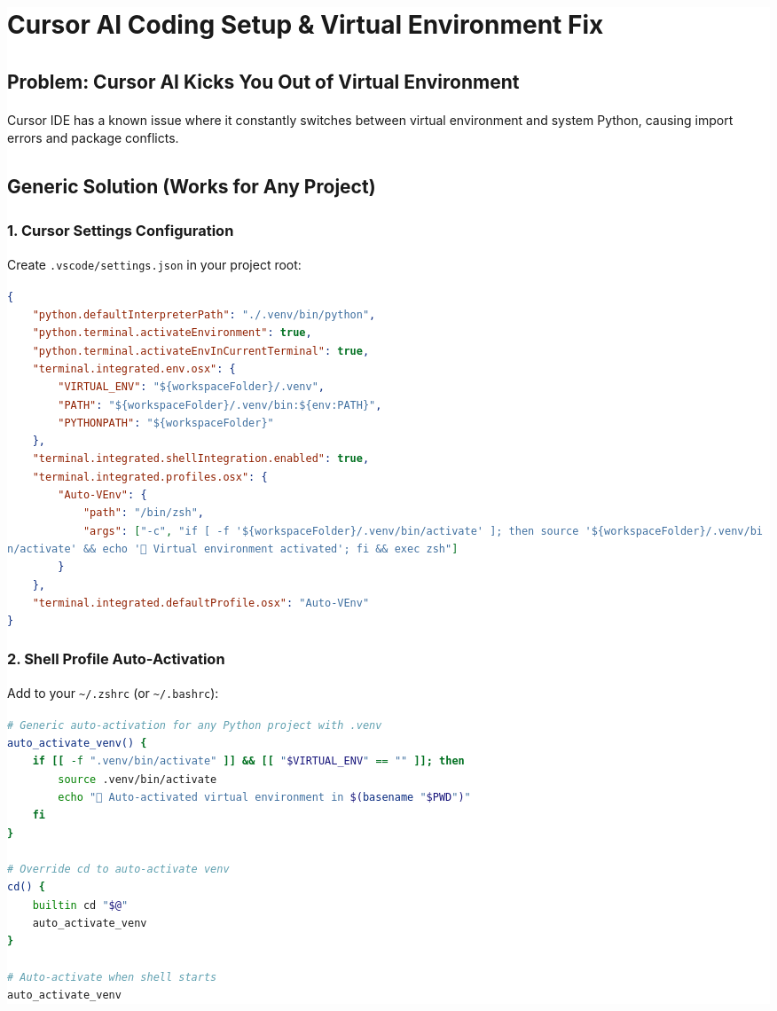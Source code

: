 # Cursor AI Coding Setup & Virtual Environment Fix

## Problem: Cursor AI Kicks You Out of Virtual Environment

Cursor IDE has a known issue where it constantly switches between virtual environment and system Python, causing import errors and package conflicts.

## Generic Solution (Works for Any Project)

### 1. Cursor Settings Configuration

Create `.vscode/settings.json` in your project root:

```json
{
    "python.defaultInterpreterPath": "./.venv/bin/python",
    "python.terminal.activateEnvironment": true,
    "python.terminal.activateEnvInCurrentTerminal": true,
    "terminal.integrated.env.osx": {
        "VIRTUAL_ENV": "${workspaceFolder}/.venv",
        "PATH": "${workspaceFolder}/.venv/bin:${env:PATH}",
        "PYTHONPATH": "${workspaceFolder}"
    },
    "terminal.integrated.shellIntegration.enabled": true,
    "terminal.integrated.profiles.osx": {
        "Auto-VEnv": {
            "path": "/bin/zsh",
            "args": ["-c", "if [ -f '${workspaceFolder}/.venv/bin/activate' ]; then source '${workspaceFolder}/.venv/bin/activate' && echo '🚀 Virtual environment activated'; fi && exec zsh"]
        }
    },
    "terminal.integrated.defaultProfile.osx": "Auto-VEnv"
}
```

### 2. Shell Profile Auto-Activation

Add to your `~/.zshrc` (or `~/.bashrc`):

```bash
# Generic auto-activation for any Python project with .venv
auto_activate_venv() {
    if [[ -f ".venv/bin/activate" ]] && [[ "$VIRTUAL_ENV" == "" ]]; then
        source .venv/bin/activate
        echo "🚀 Auto-activated virtual environment in $(basename "$PWD")"
    fi
}

# Override cd to auto-activate venv
cd() {
    builtin cd "$@"
    auto_activate_venv
}

# Auto-activate when shell starts
auto_activate_venv
```
